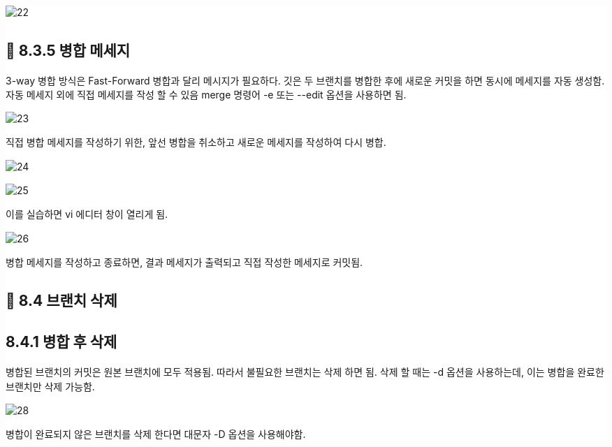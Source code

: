 
![22](https://user-images.githubusercontent.com/105197472/200491286-6839928f-cd80-4758-b304-2b1d08da75d9.PNG)
    
## 📌 8.3.5 병합 메세지
    
3-way 병합 방식은 Fast-Forward 병합과 달리 메시지가 필요하다. 깃은 두 브랜치를 병합한 후에 새로운 커밋을 하면 동시에 메세지를 자동 생성함.자동 메세지 외에 직접 메세지를 작성 할 수 있음 merge 명령어 -e 또는 --edit 옵션을 사용하면 됨.
    

![23](https://user-images.githubusercontent.com/105197472/200491549-063f21c7-895b-4376-8537-f77d266f5e5f.PNG)
    
직접 병합 메세지를 작성하기 위한, 앞선 병합을 취소하고 새로운 메세지를 작성하여 다시 병합.
    
![24](https://user-images.githubusercontent.com/105197472/200491686-52fa7a0e-987b-4725-b89b-89bb2c4e586a.PNG)
    

![25](https://user-images.githubusercontent.com/105197472/200491830-b40c44e2-8957-4cac-86f3-baff8c8fbf53.PNG)


이를 실습하면 vi 에디터 창이 열리게 됨.
    
    
![26](https://user-images.githubusercontent.com/105197472/200491760-e83b7572-62ad-48f4-b913-26a9727417ab.PNG)
    
병합 메세지를 작성하고 종료하면, 결과 메세지가 출력되고 직접 작성한 메세지로 커밋됨.
    
## 📌 8.4 브랜치 삭제
## 8.4.1 병합 후 삭제
    
병합된 브랜치의 커밋은 원본 브랜치에 모두 적용됨. 따라서 불필요한 브랜치는 삭제 하면 됨.
삭제 할 때는 -d 옵션을 사용하는데, 이는 병합을 완료한 브랜치만 삭제 가능함.
    
![28](https://user-images.githubusercontent.com/105197472/200492097-1b0ee0cb-da73-4755-91cd-6efd4e14111e.PNG)
    
병합이 완료되지 않은 브랜치를 삭제 한다면 대문자 -D 옵션을 사용해야함.


